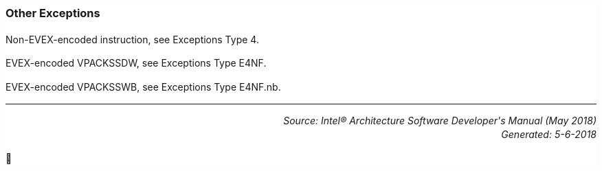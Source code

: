 ### Other Exceptions

Non-EVEX-encoded instruction, see Exceptions Type 4.

EVEX-encoded VPACKSSDW, see Exceptions Type E4NF.

EVEX-encoded VPACKSSWB, see Exceptions Type E4NF.nb.

 --- 
<p align="right"><i>Source: Intel® Architecture Software Developer's Manual (May 2018)<br>Generated: 5-6-2018</i></p>
